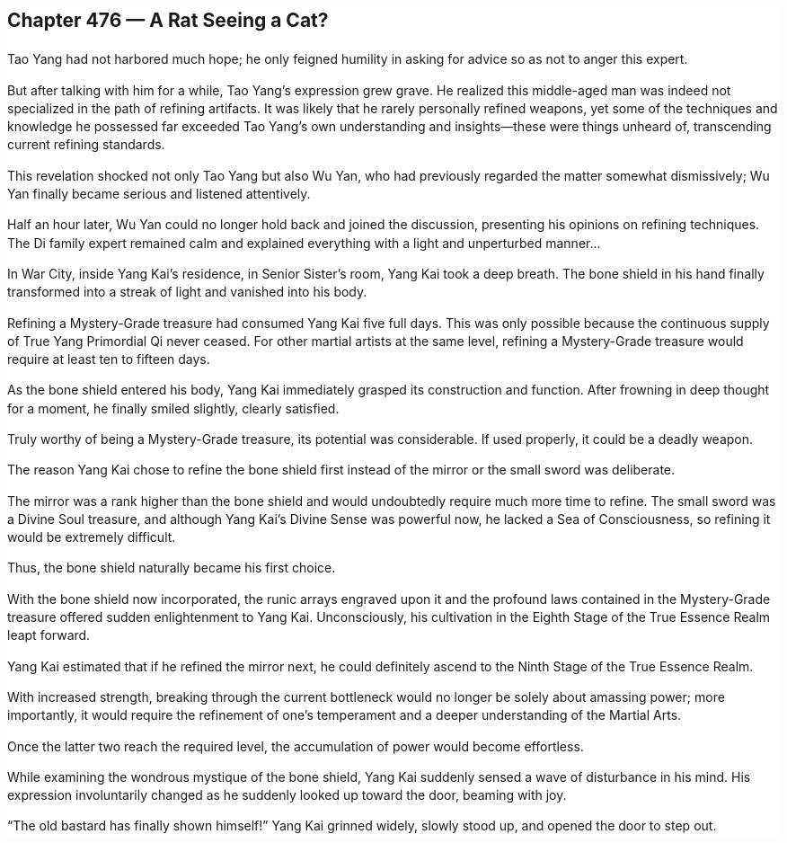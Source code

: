 ## Chapter 476 — A Rat Seeing a Cat?

Tao Yang had not harbored much hope; he only feigned humility in asking for advice so as not to anger this expert.

But after talking with him for a while, Tao Yang’s expression grew grave. He realized this middle-aged man was indeed not specialized in the path of refining artifacts. It was likely that he rarely personally refined weapons, yet some of the techniques and knowledge he possessed far exceeded Tao Yang’s own understanding and insights—these were things unheard of, transcending current refining standards.

This revelation shocked not only Tao Yang but also Wu Yan, who had previously regarded the matter somewhat dismissively; Wu Yan finally became serious and listened attentively.

Half an hour later, Wu Yan could no longer hold back and joined the discussion, presenting his opinions on refining techniques. The Di family expert remained calm and explained everything with a light and unperturbed manner...

In War City, inside Yang Kai’s residence, in Senior Sister’s room, Yang Kai took a deep breath. The bone shield in his hand finally transformed into a streak of light and vanished into his body.

Refining a Mystery-Grade treasure had consumed Yang Kai five full days. This was only possible because the continuous supply of True Yang Primordial Qi never ceased. For other martial artists at the same level, refining a Mystery-Grade treasure would require at least ten to fifteen days.

As the bone shield entered his body, Yang Kai immediately grasped its construction and function. After frowning in deep thought for a moment, he finally smiled slightly, clearly satisfied.

Truly worthy of being a Mystery-Grade treasure, its potential was considerable. If used properly, it could be a deadly weapon.

The reason Yang Kai chose to refine the bone shield first instead of the mirror or the small sword was deliberate.

The mirror was a rank higher than the bone shield and would undoubtedly require much more time to refine. The small sword was a Divine Soul treasure, and although Yang Kai’s Divine Sense was powerful now, he lacked a Sea of Consciousness, so refining it would be extremely difficult.

Thus, the bone shield naturally became his first choice.

With the bone shield now incorporated, the runic arrays engraved upon it and the profound laws contained in the Mystery-Grade treasure offered sudden enlightenment to Yang Kai. Unconsciously, his cultivation in the Eighth Stage of the True Essence Realm leapt forward.

Yang Kai estimated that if he refined the mirror next, he could definitely ascend to the Ninth Stage of the True Essence Realm.

With increased strength, breaking through the current bottleneck would no longer be solely about amassing power; more importantly, it would require the refinement of one’s temperament and a deeper understanding of the Martial Arts.

Once the latter two reach the required level, the accumulation of power would become effortless.

While examining the wondrous mystique of the bone shield, Yang Kai suddenly sensed a wave of disturbance in his mind. His expression involuntarily changed as he suddenly looked up toward the door, beaming with joy.

“The old bastard has finally shown himself!” Yang Kai grinned widely, slowly stood up, and opened the door to step out.
